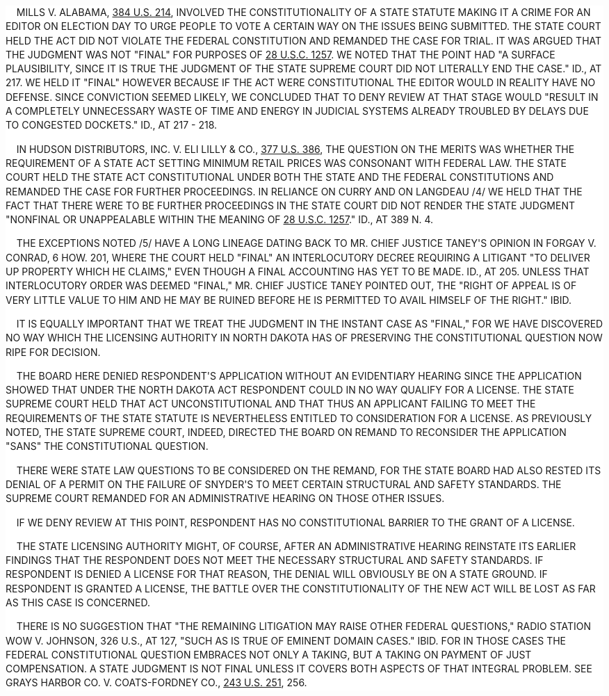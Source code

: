     MILLS V. ALABAMA, [384 U.S. 214][/us/courts/scotus/usReporter/384/214], INVOLVED THE CONSTITUTIONALITY OF A STATE STATUTE MAKING IT A CRIME FOR AN EDITOR ON ELECTION DAY TO URGE PEOPLE TO VOTE A CERTAIN WAY ON THE ISSUES BEING SUBMITTED.  THE STATE COURT HELD THE ACT DID NOT VIOLATE THE FEDERAL CONSTITUTION AND REMANDED THE CASE FOR TRIAL.  IT WAS ARGUED THAT THE JUDGMENT WAS NOT "FINAL" FOR PURPOSES OF [28 U.S.C. 1257][/us/usc/t28/s1257].  WE NOTED THAT THE POINT HAD "A SURFACE PLAUSIBILITY, SINCE IT IS TRUE THE JUDGMENT OF THE STATE SUPREME COURT DID NOT LITERALLY END THE CASE."  ID., AT 217.  WE HELD IT "FINAL" HOWEVER BECAUSE IF THE ACT WERE CONSTITUTIONAL THE EDITOR WOULD IN REALITY HAVE NO DEFENSE.  SINCE CONVICTION SEEMED LIKELY, WE CONCLUDED THAT TO DENY REVIEW AT THAT STAGE WOULD "RESULT IN A COMPLETELY UNNECESSARY WASTE OF TIME AND ENERGY IN JUDICIAL SYSTEMS ALREADY TROUBLED BY DELAYS DUE TO CONGESTED DOCKETS."  ID., AT 217 - 218.

    IN HUDSON DISTRIBUTORS, INC. V. ELI LILLY & CO., [377 U.S. 386][/us/courts/scotus/usReporter/377/386], THE QUESTION ON THE MERITS WAS WHETHER THE REQUIREMENT OF A STATE ACT SETTING MINIMUM RETAIL PRICES WAS CONSONANT WITH FEDERAL LAW.  THE STATE COURT HELD THE STATE ACT CONSTITUTIONAL UNDER BOTH THE STATE AND THE FEDERAL CONSTITUTIONS AND REMANDED THE CASE FOR FURTHER PROCEEDINGS.  IN RELIANCE ON CURRY AND ON LANGDEAU /4/  WE HELD THAT THE FACT THAT THERE WERE TO BE FURTHER PROCEEDINGS IN THE STATE COURT DID NOT RENDER THE STATE JUDGMENT "NONFINAL OR UNAPPEALABLE WITHIN THE MEANING OF [28 U.S.C. 1257][/us/usc/t28/s1257]."  ID., AT 389 N. 4.

    THE EXCEPTIONS NOTED /5/  HAVE A LONG LINEAGE DATING BACK TO MR. CHIEF JUSTICE TANEY'S OPINION IN FORGAY V. CONRAD, 6 HOW.  201, WHERE THE COURT HELD "FINAL" AN INTERLOCUTORY DECREE REQUIRING A LITIGANT "TO DELIVER UP PROPERTY WHICH HE CLAIMS," EVEN THOUGH A FINAL ACCOUNTING HAS YET TO BE MADE.  ID., AT 205.  UNLESS THAT INTERLOCUTORY ORDER WAS DEEMED "FINAL,"  MR. CHIEF JUSTICE TANEY POINTED OUT, THE "RIGHT OF APPEAL IS OF VERY LITTLE VALUE TO HIM AND HE MAY BE RUINED BEFORE HE IS PERMITTED TO AVAIL HIMSELF OF THE RIGHT."  IBID.

    IT IS EQUALLY IMPORTANT THAT WE TREAT THE JUDGMENT IN THE INSTANT CASE AS "FINAL," FOR WE HAVE DISCOVERED NO WAY WHICH THE LICENSING AUTHORITY IN NORTH DAKOTA HAS OF PRESERVING THE CONSTITUTIONAL QUESTION NOW RIPE FOR DECISION.

    THE BOARD HERE DENIED RESPONDENT'S APPLICATION WITHOUT AN EVIDENTIARY HEARING SINCE THE APPLICATION SHOWED THAT UNDER THE NORTH DAKOTA ACT RESPONDENT COULD IN NO WAY QUALIFY FOR A LICENSE.  THE STATE SUPREME COURT HELD THAT ACT UNCONSTITUTIONAL AND THAT THUS AN APPLICANT FAILING TO MEET THE REQUIREMENTS OF THE STATE STATUTE IS NEVERTHELESS ENTITLED TO CONSIDERATION FOR A LICENSE.  AS PREVIOUSLY NOTED, THE STATE SUPREME COURT, INDEED, DIRECTED THE BOARD ON REMAND TO RECONSIDER THE APPLICATION "SANS"  THE CONSTITUTIONAL QUESTION.

    THERE WERE STATE LAW QUESTIONS TO BE CONSIDERED ON THE REMAND, FOR THE STATE BOARD HAD ALSO RESTED ITS DENIAL OF A PERMIT ON THE FAILURE OF SNYDER'S TO MEET CERTAIN STRUCTURAL AND SAFETY STANDARDS.  THE SUPREME COURT REMANDED FOR AN ADMINISTRATIVE HEARING ON THOSE OTHER ISSUES.

    IF WE DENY REVIEW AT THIS POINT, RESPONDENT HAS NO CONSTITUTIONAL BARRIER TO THE GRANT OF A LICENSE.

    THE STATE LICENSING AUTHORITY MIGHT, OF COURSE, AFTER AN ADMINISTRATIVE HEARING REINSTATE ITS EARLIER FINDINGS THAT THE RESPONDENT DOES NOT MEET THE NECESSARY STRUCTURAL AND SAFETY STANDARDS.  IF RESPONDENT IS DENIED A LICENSE FOR THAT REASON, THE DENIAL WILL OBVIOUSLY BE ON A STATE GROUND.  IF RESPONDENT IS GRANTED A LICENSE, THE BATTLE OVER THE CONSTITUTIONALITY OF THE NEW ACT WILL BE LOST AS FAR AS THIS CASE IS CONCERNED.

    THERE IS NO SUGGESTION THAT "THE REMAINING LITIGATION MAY RAISE OTHER FEDERAL QUESTIONS," RADIO STATION WOW V. JOHNSON, 326 U.S., AT 127, "SUCH AS IS TRUE OF EMINENT DOMAIN CASES."  IBID.  FOR IN THOSE CASES THE FEDERAL CONSTITUTIONAL QUESTION EMBRACES NOT ONLY A TAKING, BUT A TAKING ON PAYMENT OF JUST COMPENSATION.  A STATE JUDGMENT IS NOT FINAL UNLESS IT COVERS BOTH ASPECTS OF THAT INTEGRAL PROBLEM.  SEE GRAYS HARBOR CO. V. COATS-FORDNEY CO., [243 U.S. 251][/us/courts/scotus/usReporter/243/251], 256.


[/us/courts/scotus/usReporter/414/156]: https://publicdocs.github.io/go/links?ns=uslm-x&ref=%2Fus%2Fcourts%2Fscotus%2FusReporter%2F414%2F156
[/us/courts/scotus/usReporter/278/105]: https://publicdocs.github.io/go/links?ns=uslm-x&ref=%2Fus%2Fcourts%2Fscotus%2FusReporter%2F278%2F105
[/us/usc/t28/s1257]: https://publicdocs.github.io/go/links?ns=uslm&ref=%2Fus%2Fusc%2Ft28%2Fs1257
[/us/courts/scotus/usReporter/335/525]: https://publicdocs.github.io/go/links?ns=uslm-x&ref=%2Fus%2Fcourts%2Fscotus%2FusReporter%2F335%2F525
[/us/courts/scotus/usReporter/278/105]: https://publicdocs.github.io/go/links?ns=uslm-x&ref=%2Fus%2Fcourts%2Fscotus%2FusReporter%2F278%2F105
[/us/courts/scotus/usReporter/411/947]: https://publicdocs.github.io/go/links?ns=uslm-x&ref=%2Fus%2Fcourts%2Fscotus%2FusReporter%2F411%2F947
[/us/usc/t28/s1257]: https://publicdocs.github.io/go/links?ns=uslm&ref=%2Fus%2Fusc%2Ft28%2Fs1257
[/us/usc/t28/s1257]: https://publicdocs.github.io/go/links?ns=uslm&ref=%2Fus%2Fusc%2Ft28%2Fs1257
[/us/courts/scotus/usReporter/326/120]: https://publicdocs.github.io/go/links?ns=uslm-x&ref=%2Fus%2Fcourts%2Fscotus%2FusReporter%2F326%2F120
[/us/usc/t28/s344]: https://publicdocs.github.io/go/links?ns=uslm&ref=%2Fus%2Fusc%2Ft28%2Fs344
[/us/courts/scotus/usReporter/384/214]: https://publicdocs.github.io/go/links?ns=uslm-x&ref=%2Fus%2Fcourts%2Fscotus%2FusReporter%2F384%2F214
[/us/usc/t28/s1257]: https://publicdocs.github.io/go/links?ns=uslm&ref=%2Fus%2Fusc%2Ft28%2Fs1257
[/us/courts/scotus/usReporter/377/386]: https://publicdocs.github.io/go/links?ns=uslm-x&ref=%2Fus%2Fcourts%2Fscotus%2FusReporter%2F377%2F386
[/us/usc/t28/s1257]: https://publicdocs.github.io/go/links?ns=uslm&ref=%2Fus%2Fusc%2Ft28%2Fs1257
[/us/courts/scotus/usReporter/243/251]: https://publicdocs.github.io/go/links?ns=uslm-x&ref=%2Fus%2Fcourts%2Fscotus%2FusReporter%2F243%2F251
[/us/courts/scotus/usReporter/336/220]: https://publicdocs.github.io/go/links?ns=uslm-x&ref=%2Fus%2Fcourts%2Fscotus%2FusReporter%2F336%2F220
[/us/courts/scotus/usReporter/335/525]: https://publicdocs.github.io/go/links?ns=uslm-x&ref=%2Fus%2Fcourts%2Fscotus%2FusReporter%2F335%2F525
[/us/courts/scotus/usReporter/291/502]: https://publicdocs.github.io/go/links?ns=uslm-x&ref=%2Fus%2Fcourts%2Fscotus%2FusReporter%2F291%2F502
[/us/courts/scotus/usReporter/208/161]: https://publicdocs.github.io/go/links?ns=uslm-x&ref=%2Fus%2Fcourts%2Fscotus%2FusReporter%2F208%2F161
[/us/courts/scotus/usReporter/236/1]: https://publicdocs.github.io/go/links?ns=uslm-x&ref=%2Fus%2Fcourts%2Fscotus%2FusReporter%2F236%2F1
[/us/courts/scotus/usReporter/372/726]: https://publicdocs.github.io/go/links?ns=uslm-x&ref=%2Fus%2Fcourts%2Fscotus%2FusReporter%2F372%2F726
[/us/courts/scotus/usReporter/94/113]: https://publicdocs.github.io/go/links?ns=uslm-x&ref=%2Fus%2Fcourts%2Fscotus%2FusReporter%2F94%2F113
[/us/courts/scotus/usReporter/313/236]: https://publicdocs.github.io/go/links?ns=uslm-x&ref=%2Fus%2Fcourts%2Fscotus%2FusReporter%2F313%2F236
[/us/courts/scotus/usReporter/348/483]: https://publicdocs.github.io/go/links?ns=uslm-x&ref=%2Fus%2Fcourts%2Fscotus%2FusReporter%2F348%2F483
[/us/courts/scotus/usReporter/342/421]: https://publicdocs.github.io/go/links?ns=uslm-x&ref=%2Fus%2Fcourts%2Fscotus%2FusReporter%2F342%2F421
[/us/usc/t28/s1257]: https://publicdocs.github.io/go/links?ns=uslm&ref=%2Fus%2Fusc%2Ft28%2Fs1257
[/us/courts/scotus/usReporter/371/542]: https://publicdocs.github.io/go/links?ns=uslm-x&ref=%2Fus%2Fcourts%2Fscotus%2FusReporter%2F371%2F542
[/us/usc/t28/s1257]: https://publicdocs.github.io/go/links?ns=uslm&ref=%2Fus%2Fusc%2Ft28%2Fs1257
[/us/courts/scotus/usReporter/371/555]: https://publicdocs.github.io/go/links?ns=uslm-x&ref=%2Fus%2Fcourts%2Fscotus%2FusReporter%2F371%2F555
[/us/usc/t28/s1257]: https://publicdocs.github.io/go/links?ns=uslm&ref=%2Fus%2Fusc%2Ft28%2Fs1257
[/us/usc/t28/s1257]: https://publicdocs.github.io/go/links?ns=uslm&ref=%2Fus%2Fusc%2Ft28%2Fs1257
[/us/courts/scotus/usReporter/384/436]: https://publicdocs.github.io/go/links?ns=uslm-x&ref=%2Fus%2Fcourts%2Fscotus%2FusReporter%2F384%2F436
[/us/courts/scotus/usReporter/373/83]: https://publicdocs.github.io/go/links?ns=uslm-x&ref=%2Fus%2Fcourts%2Fscotus%2FusReporter%2F373%2F83